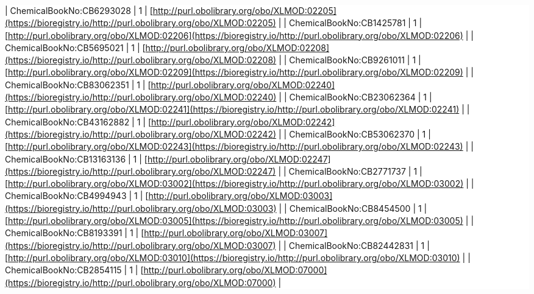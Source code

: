 | ChemicalBookNo:CB6293028    |        1 | [http://purl.obolibrary.org/obo/XLMOD:02205](https://bioregistry.io/http://purl.obolibrary.org/obo/XLMOD:02205)                                                                                                                                                                                                                                   |
| ChemicalBookNo:CB1425781    |        1 | [http://purl.obolibrary.org/obo/XLMOD:02206](https://bioregistry.io/http://purl.obolibrary.org/obo/XLMOD:02206)                                                                                                                                                                                                                                   |
| ChemicalBookNo:CB5695021    |        1 | [http://purl.obolibrary.org/obo/XLMOD:02208](https://bioregistry.io/http://purl.obolibrary.org/obo/XLMOD:02208)                                                                                                                                                                                                                                   |
| ChemicalBookNo:CB9261011    |        1 | [http://purl.obolibrary.org/obo/XLMOD:02209](https://bioregistry.io/http://purl.obolibrary.org/obo/XLMOD:02209)                                                                                                                                                                                                                                   |
| ChemicalBookNo:CB83062351   |        1 | [http://purl.obolibrary.org/obo/XLMOD:02240](https://bioregistry.io/http://purl.obolibrary.org/obo/XLMOD:02240)                                                                                                                                                                                                                                   |
| ChemicalBookNo:CB23062364   |        1 | [http://purl.obolibrary.org/obo/XLMOD:02241](https://bioregistry.io/http://purl.obolibrary.org/obo/XLMOD:02241)                                                                                                                                                                                                                                   |
| ChemicalBookNo:CB43162882   |        1 | [http://purl.obolibrary.org/obo/XLMOD:02242](https://bioregistry.io/http://purl.obolibrary.org/obo/XLMOD:02242)                                                                                                                                                                                                                                   |
| ChemicalBookNo:CB53062370   |        1 | [http://purl.obolibrary.org/obo/XLMOD:02243](https://bioregistry.io/http://purl.obolibrary.org/obo/XLMOD:02243)                                                                                                                                                                                                                                   |
| ChemicalBookNo:CB13163136   |        1 | [http://purl.obolibrary.org/obo/XLMOD:02247](https://bioregistry.io/http://purl.obolibrary.org/obo/XLMOD:02247)                                                                                                                                                                                                                                   |
| ChemicalBookNo:CB2771737    |        1 | [http://purl.obolibrary.org/obo/XLMOD:03002](https://bioregistry.io/http://purl.obolibrary.org/obo/XLMOD:03002)                                                                                                                                                                                                                                   |
| ChemicalBookNo:CB4994943    |        1 | [http://purl.obolibrary.org/obo/XLMOD:03003](https://bioregistry.io/http://purl.obolibrary.org/obo/XLMOD:03003)                                                                                                                                                                                                                                   |
| ChemicalBookNo:CB8454500    |        1 | [http://purl.obolibrary.org/obo/XLMOD:03005](https://bioregistry.io/http://purl.obolibrary.org/obo/XLMOD:03005)                                                                                                                                                                                                                                   |
| ChemicalBookNo:CB8193391    |        1 | [http://purl.obolibrary.org/obo/XLMOD:03007](https://bioregistry.io/http://purl.obolibrary.org/obo/XLMOD:03007)                                                                                                                                                                                                                                   |
| ChemicalBookNo:CB82442831   |        1 | [http://purl.obolibrary.org/obo/XLMOD:03010](https://bioregistry.io/http://purl.obolibrary.org/obo/XLMOD:03010)                                                                                                                                                                                                                                   |
| ChemicalBookNo:CB2854115    |        1 | [http://purl.obolibrary.org/obo/XLMOD:07000](https://bioregistry.io/http://purl.obolibrary.org/obo/XLMOD:07000)                                                                                                                                                                                                                                   |